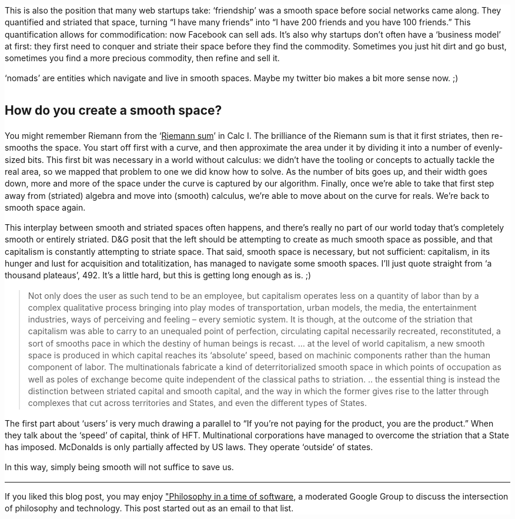 This is also the position that many web startups take: ‘friendship’ was a smooth space before social networks came along. They quantified and striated that space, turning “I have many friends” into “I have 200 friends and you have 100 friends.” This quantification allows for commodification: now Facebook can sell ads. It’s also why startups don’t often have a ‘business model’ at first: they first need to conquer and striate their space before they find the commodity. Sometimes you just hit dirt and go bust, sometimes you find a more precious commodity, then refine and sell it.

‘nomads’ are entities which navigate and live in smooth spaces. Maybe my twitter bio makes a bit more sense now. ;)

## How do you create a smooth space?

You might remember Riemann from the ‘[Riemann sum](http://en.wikipedia.org/wiki/Riemann_sum)’ in Calc I. The brilliance of the Riemann sum is that it first striates, then re-smooths the space. You start off first with a curve, and then approximate the area under it by dividing it into a number of evenly-sized bits. This first bit was necessary in a world without calculus: we didn’t have the tooling or concepts to actually tackle the real area, so we mapped that problem to one we did know how to solve. As the number of bits goes up, and their width goes down, more and more of the space under the curve is captured by our algorithm. Finally, once we’re able to take that first step away from (striated) algebra and move into (smooth) calculus, we’re able to move about on the curve for reals. We’re back to smooth space again.

This interplay between smooth and striated spaces often happens, and there’s really no part of our world today that’s completely smooth or entirely striated. D&G posit that the left should be attempting to create as much smooth space as possible, and that capitalism is constantly attempting to striate space. That said, smooth space is necessary, but not sufficient: capitalism, in its hunger and lust for acquisition and totalitization, has managed to navigate some smooth spaces. I’ll just quote straight from ‘a thousand plateaus’, 492. It’s a little hard, but this is getting long enough as is. ;)

> Not only does the user as such tend to be an employee, but capitalism operates less on a quantity of labor than by a complex qualitative process bringing into play modes of transportation, urban models, the media, the entertainment industries, ways of perceiving and feeling – every semiotic system. It is though, at the outcome of the striation that capitalism was able to carry to an unequaled point of perfection, circulating capital necessarily recreated, reconstituted, a sort of smooths pace in which the destiny of human beings is recast. … at the level of world capitalism, a new smooth space is produced in which capital reaches its ‘absolute’ speed, based on machinic components rather than the human component of labor. The multinationals fabricate a kind of deterritorialized smooth space in which points of occupation as well as poles of exchange become quite independent of the classical paths to striation. .. the essential thing is instead the distinction between striated capital and smooth capital, and the way in which the former gives rise to the latter through complexes that cut across territories and States, and even the different types of States.
> 

The first part about ‘users’ is very much drawing a parallel to “If you’re not paying for the product, you are the product.” When they talk about the ‘speed’ of capital, think of HFT. Multinational corporations have managed to overcome the striation that a State has imposed. McDonalds is only partially affected by US laws. They operate ‘outside’ of states.

In this way, simply being smooth will not suffice to save us.

---

If you liked this blog post, you may enjoy ["Philosophy in a time of software](https://groups.google.com/forum/#!forum/philosophy-in-a-time-of-software), a moderated Google Group to discuss the intersection of philosophy and technology. This post started out as an email to that list.
